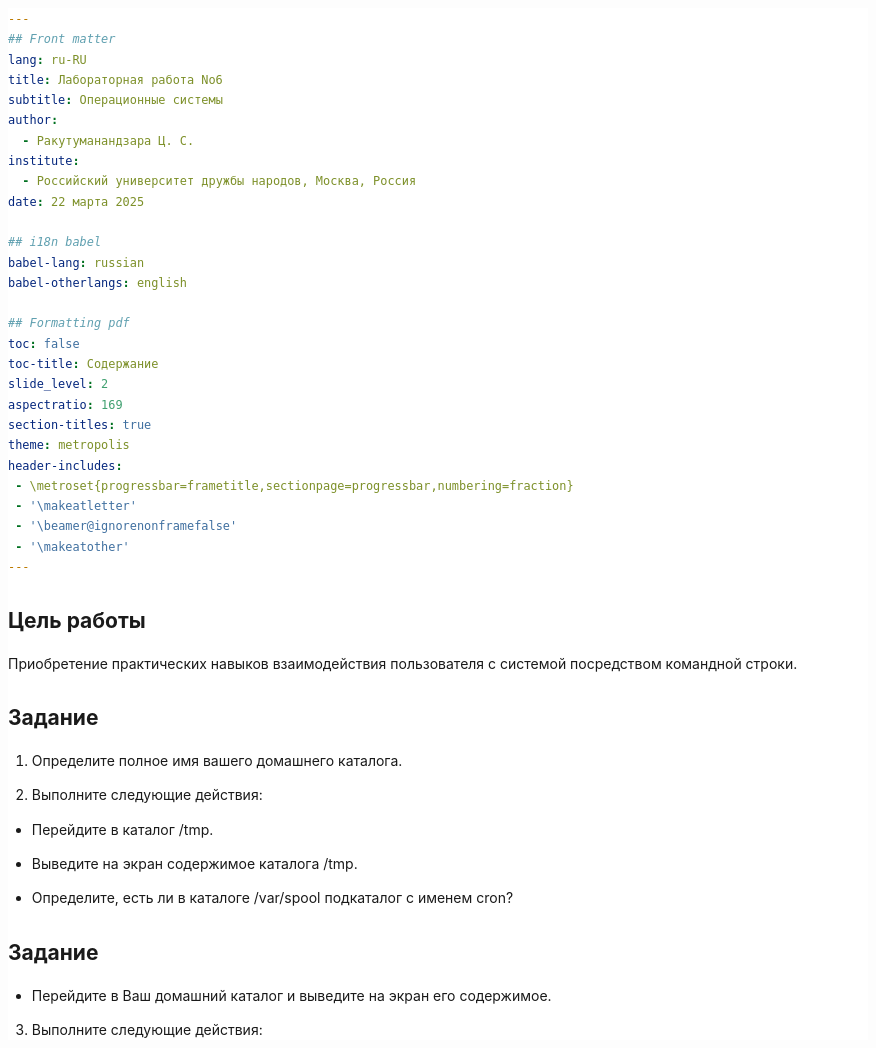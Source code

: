 ```yaml
---
## Front matter
lang: ru-RU
title: Лабораторная работа No6
subtitle: Операционные системы
author:
  - Ракутуманандзара Ц. С.
institute:
  - Российский университет дружбы народов, Москва, Россия
date: 22 марта 2025

## i18n babel
babel-lang: russian
babel-otherlangs: english

## Formatting pdf
toc: false
toc-title: Содержание
slide_level: 2
aspectratio: 169
section-titles: true
theme: metropolis
header-includes:
 - \metroset{progressbar=frametitle,sectionpage=progressbar,numbering=fraction}
 - '\makeatletter'
 - '\beamer@ignorenonframefalse'
 - '\makeatother'
---
```


## Цель работы

Приобретение практических навыков взаимодействия пользователя с системой посредством командной строки.

## Задание

1. Определите полное имя вашего домашнего каталога.

2. Выполните следующие действия:

 - Перейдите в каталог /tmp.

 - Выведите на экран содержимое каталога /tmp.

 - Определите, есть ли в каталоге /var/spool подкаталог с именем cron?

## Задание

 - Перейдите в Ваш домашний каталог и выведите на экран его содержимое.

3. Выполните следующие действия:
